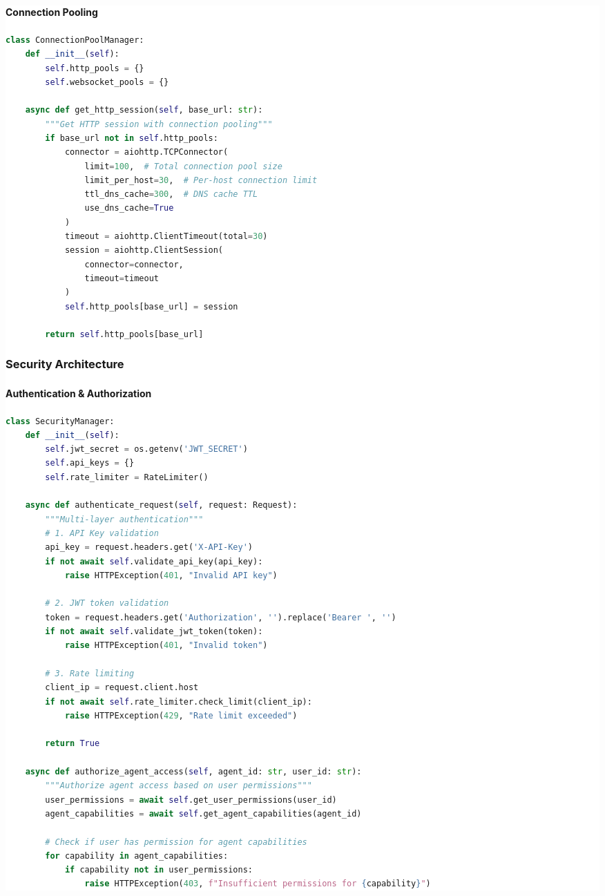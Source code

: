 #### **Connection Pooling**
```python
class ConnectionPoolManager:
    def __init__(self):
        self.http_pools = {}
        self.websocket_pools = {}
    
    async def get_http_session(self, base_url: str):
        """Get HTTP session with connection pooling"""
        if base_url not in self.http_pools:
            connector = aiohttp.TCPConnector(
                limit=100,  # Total connection pool size
                limit_per_host=30,  # Per-host connection limit
                ttl_dns_cache=300,  # DNS cache TTL
                use_dns_cache=True
            )
            timeout = aiohttp.ClientTimeout(total=30)
            session = aiohttp.ClientSession(
                connector=connector,
                timeout=timeout
            )
            self.http_pools[base_url] = session
        
        return self.http_pools[base_url]
```

### **Security Architecture**

#### **Authentication & Authorization**
```python
class SecurityManager:
    def __init__(self):
        self.jwt_secret = os.getenv('JWT_SECRET')
        self.api_keys = {}
        self.rate_limiter = RateLimiter()
    
    async def authenticate_request(self, request: Request):
        """Multi-layer authentication"""
        # 1. API Key validation
        api_key = request.headers.get('X-API-Key')
        if not await self.validate_api_key(api_key):
            raise HTTPException(401, "Invalid API key")
        
        # 2. JWT token validation
        token = request.headers.get('Authorization', '').replace('Bearer ', '')
        if not await self.validate_jwt_token(token):
            raise HTTPException(401, "Invalid token")
        
        # 3. Rate limiting
        client_ip = request.client.host
        if not await self.rate_limiter.check_limit(client_ip):
            raise HTTPException(429, "Rate limit exceeded")
        
        return True
    
    async def authorize_agent_access(self, agent_id: str, user_id: str):
        """Authorize agent access based on user permissions"""
        user_permissions = await self.get_user_permissions(user_id)
        agent_capabilities = await self.get_agent_capabilities(agent_id)
        
        # Check if user has permission for agent capabilities
        for capability in agent_capabilities:
            if capability not in user_permissions:
                raise HTTPException(403, f"Insufficient permissions for {capability}")
```